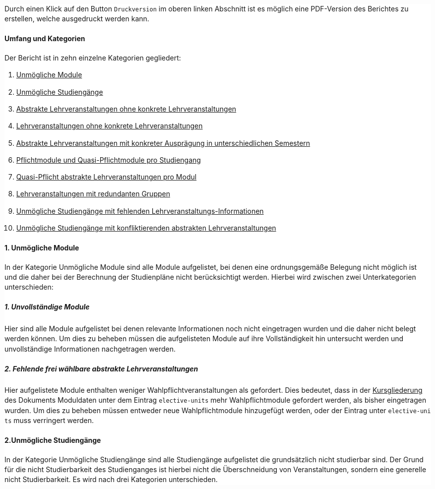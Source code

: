 Durch einen Klick auf den Button `Druckversion` im oberen linken Abschnitt ist es möglich eine PDF-Version des Berichtes zu erstellen, welche ausgedruckt werden kann.


#### Umfang und Kategorien


Der Bericht ist in zehn einzelne Kategorien gegliedert:

1. [Unmögliche Module](#xa)
 
2. [Unmögliche Studiengänge](#xb)

3. [Abstrakte Lehrveranstaltungen ohne konkrete Lehrveranstaltungen](#xc)

4. [Lehrveranstaltungen ohne konkrete Lehrveranstaltungen](#xd)

5. [Abstrakte Lehrveranstaltungen mit konkreter Ausprägung in unterschiedlichen Semestern](#xe)

6. [Pflichtmodule und Quasi-Pflichtmodule pro Studiengang](#xf)

7. [Quasi-Pflicht abstrakte Lehrveranstaltungen pro Modul](#xg)

8. [Lehrveranstaltungen mit redundanten Gruppen](#xh)

9. [Unmögliche Studiengänge mit fehlenden Lehrveranstaltungs-Informationen](#xi)

10. [Unmögliche Studiengänge mit konfliktierenden abstrakten Lehrveranstaltungen](#xj) 


#### <a name="xa"></a> 1. Unmögliche Module


In der Kategorie Unmögliche Module sind alle Module aufgelistet, bei denen eine ordnungsgemäße Belegung nicht möglich ist und die daher bei der Berechnung der Studienpläne nicht berücksichtigt werden. Hierbei wird zwischen zwei Unterkategorien unterschieden:

##### 1. Unvollständige Module

Hier sind alle Module aufgelistet bei denen relevante Informationen noch nicht eingetragen wurden und die daher nicht belegt werden können. Um dies zu beheben müssen die aufgelisteten Module auf ihre Vollständigkeit hin untersucht werden und unvollständige Informationen nachgetragen werden.

##### 2. Fehlende frei wählbare abstrakte Lehrveranstaltungen

Hier aufgelistete Module enthalten weniger Wahlpflichtveranstaltungen als gefordert. Dies bedeutet, dass in der [Kursgliederung](#bc) des Dokuments Moduldaten unter dem Eintrag `elective-units` mehr Wahlpflichtmodule gefordert werden, als bisher eingetragen wurden. Um dies zu beheben müssen entweder neue Wahlpflichtmodule hinzugefügt werden, oder der Eintrag unter `elective-units` muss verringert werden.

  
#### <a name="xb"></a> 2.Unmögliche Studiengänge


In der Kategorie Unmögliche Studiengänge sind alle Studiengänge aufgelistet die grundsätzlich nicht studierbar sind. Der Grund für die nicht Studierbarkeit des Studienganges ist hierbei nicht die Überschneidung von Veranstaltungen, sondern eine generelle nicht Studierbarkeit. Es wird nach drei Kategorien unterschieden.
